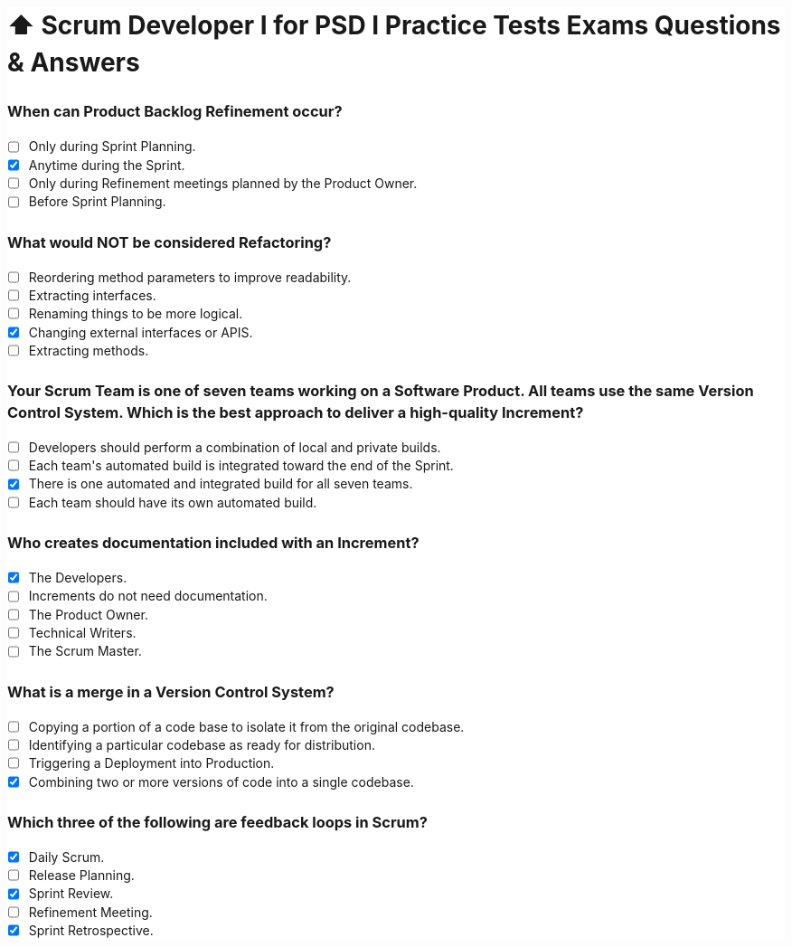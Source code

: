 # ⬆️ Scrum Developer I for PSD I Practice Tests Exams Questions & Answers

### When can Product Backlog Refinement occur?

- [ ] Only during Sprint Planning.
- [x] Anytime during the Sprint.
- [ ] Only during Refinement meetings planned by the Product Owner.
- [ ] Before Sprint Planning.

### What would NOT be considered Refactoring?

- [ ] Reordering method parameters to improve readability.
- [ ] Extracting interfaces.
- [ ] Renaming things to be more logical.
- [x] Changing external interfaces or APIS.
- [ ] Extracting methods.

### Your Scrum Team is one of seven teams working on a Software Product. All teams use the same Version Control System. Which is the best approach to deliver a high-quality Increment?

- [ ] Developers should perform a combination of local and private builds.
- [ ] Each team's automated build is integrated toward the end of the Sprint.
- [x] There is one automated and integrated build for all seven teams.
- [ ] Each team should have its own automated build.

### Who creates documentation included with an Increment?

- [x] The Developers.
- [ ] Increments do not need documentation.
- [ ] The Product Owner.
- [ ] Technical Writers.
- [ ] The Scrum Master.

### What is a merge in a Version Control System?

- [ ] Copying a portion of a code base to isolate it from the original codebase.
- [ ] Identifying a particular codebase as ready for distribution.
- [ ] Triggering a Deployment into Production.
- [x] Combining two or more versions of code into a single codebase.

### Which three of the following are feedback loops in Scrum?

- [x] Daily Scrum.
- [ ] Release Planning.
- [x] Sprint Review.
- [ ] Refinement Meeting.
- [x] Sprint Retrospective.
